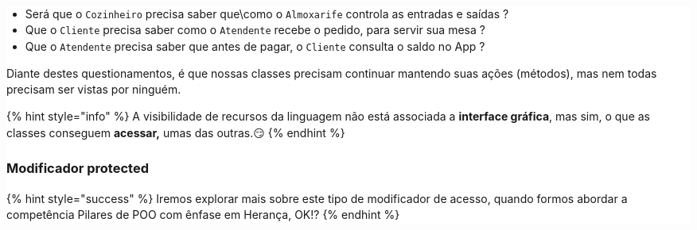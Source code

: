 * Será que o `Cozinheiro` precisa saber que\como o `Almoxarife` controla as entradas e saídas ?
* Que o `Cliente` precisa saber como o `Atendente` recebe o pedido, para servir sua mesa ?
* Que o `Atendente` precisa saber que antes de pagar, o `Cliente` consulta o saldo no App ?

Diante destes questionamentos, é que nossas classes precisam continuar mantendo suas ações (métodos), mas nem todas precisam ser vistas por ninguém.

{% hint style="info" %}
A visibilidade de recursos da linguagem não está associada a **interface gráfica**, mas sim, o que as classes conseguem **acessar,** umas das outras.😏
{% endhint %}

### Modificador protected

{% hint style="success" %}
Iremos explorar mais sobre este tipo de modificador de acesso, quando formos abordar a competência Pilares de POO com ênfase em Herança, OK!?
{% endhint %}
